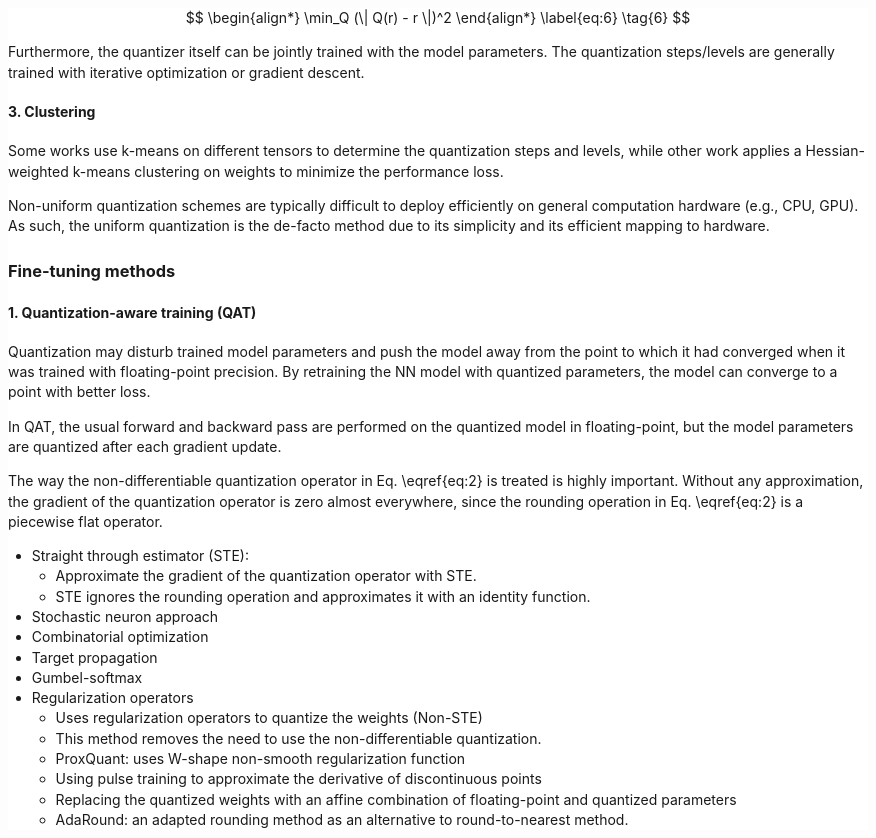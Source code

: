 $$
\begin{align*}
    \min_Q (\| Q(r) - r \|)^2
\end{align*}
\label{eq:6}
\tag{6}
$$

Furthermore, the quantizer itself can be jointly trained with the model parameters.
The quantization steps/levels are generally trained with iterative optimization or gradient descent.

#### 3. Clustering

Some works use k-means on different tensors to determine the quantization steps and levels, while other work applies a Hessian-weighted k-means clustering on weights to minimize the performance loss.

Non-uniform quantization schemes are typically difficult to deploy efficiently on general computation hardware (e.g., CPU, GPU).
As such, the uniform quantization is the de-facto method due to its simplicity and its efficient mapping to hardware.

### Fine-tuning methods

#### 1. Quantization-aware training (QAT)

Quantization may disturb trained model parameters and push the model away from the point to which it had converged when it was trained with floating-point precision.
By retraining the NN model with quantized parameters, the model can converge to a point with better loss.

In QAT, the usual forward and backward pass are performed on the quantized model in floating-point, but the model parameters are quantized after each gradient update.

The way the non-differentiable quantization operator in Eq. \eqref{eq:2} is treated is highly important.
Without any approximation, the gradient of the quantization operator is zero almost everywhere, since the rounding operation in Eq. \eqref{eq:2} is a piecewise flat operator.
- Straight through estimator (STE):  
    - Approximate the gradient of the quantization operator with STE.  
    - STE ignores the rounding operation and approximates it with an identity function.
- Stochastic neuron approach
- Combinatorial optimization
- Target propagation
- Gumbel-softmax
- Regularization operators
    - Uses regularization operators to quantize the weights (Non-STE)
    - This method removes the need to use the non-differentiable quantization.
    - ProxQuant: uses W-shape non-smooth regularization function
    - Using pulse training to approximate the derivative of discontinuous points
    - Replacing the quantized weights with an affine combination of floating-point and quantized parameters
    - AdaRound: an adapted rounding method as an alternative to round-to-nearest method.
